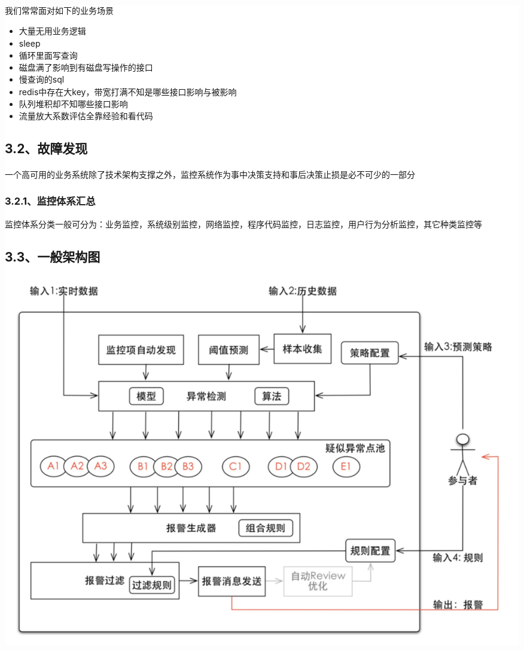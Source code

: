我们常常面对如下的业务场景

- 大量无用业务逻辑
- sleep
- 循环里面写查询
- 磁盘满了影响到有磁盘写操作的接口
- 慢查询的sql
- redis中存在大key，带宽打满不知是哪些接口影响与被影响
- 队列堆积却不知哪些接口影响
- 流量放大系数评估全靠经验和看代码



## 3.2、故障发现

一个高可用的业务系统除了技术架构支撑之外，监控系统作为事中决策支持和事后决策止损是必不可少的一部分

### 3.2.1、监控体系汇总

监控体系分类一般可分为：业务监控，系统级别监控，网络监控，程序代码监控，日志监控，用户行为分析监控，其它种类监控等

## 3.3、一般架构图

![监控一般架构图](./image/监控一般架构图.png)
